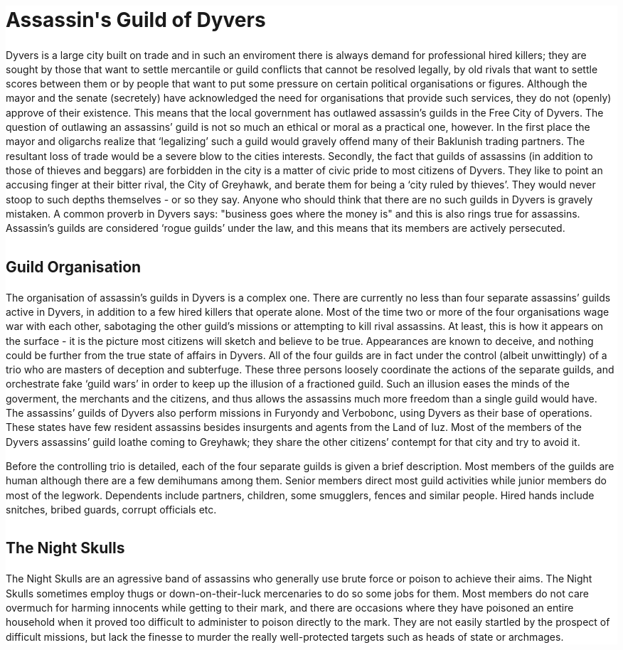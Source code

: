 # Assassin's Guild of Dyvers


Dyvers is a large city built on trade and in such an enviroment there is always demand for professional hired killers; they are sought by those that want to settle mercantile or guild conflicts that cannot be resolved legally, by old rivals that want to settle scores between them or by people that want to put some pressure on certain political organisations or figures. Although the mayor and the senate (secretely) have acknowledged the need for organisations that provide such services, they do not (openly) approve of their existence. This means that the local government has outlawed assassin’s guilds in the Free City of Dyvers. The question of outlawing an assassins’ guild is not so much an ethical or moral as a practical one, however. In the first place the mayor and oligarchs realize that ‘legalizing’ such a guild would gravely offend many of their Baklunish trading partners. The resultant loss of trade would be a severe blow to the cities interests. Secondly, the fact that guilds of assassins (in addition to those of thieves and beggars) are forbidden in the city is a matter of civic pride to most citizens of Dyvers. They like to point an accusing finger at their bitter rival, the City of Greyhawk, and berate them for being a ‘city ruled by thieves’. They would never stoop to such depths themselves - or so they say. Anyone who should think that there are no such guilds in Dyvers is gravely mistaken. A common proverb in Dyvers says: "business goes where the money is" and this is also rings true for assassins. Assassin’s guilds are considered ‘rogue guilds’ under the law, and this means that its members are actively persecuted.

## Guild Organisation

The organisation of assassin’s guilds in Dyvers is a complex one. There are currently no less than four separate assassins’ guilds active in Dyvers, in addition to a few hired killers that operate alone. Most of the time two or more of the four organisations wage war with each other, sabotaging the other guild’s missions or attempting to kill rival assassins. At least, this is how it appears on the surface - it is the picture most citizens will sketch and believe to be true. Appearances are known to deceive, and nothing could be further from the true state of affairs in Dyvers. All of the four guilds are in fact under the control (albeit unwittingly) of a trio who are masters of deception and subterfuge. These three persons loosely coordinate the actions of the separate guilds, and orchestrate fake ‘guild wars’ in order to keep up the illusion of a fractioned guild. Such an illusion eases the minds of the goverment, the merchants and the citizens, and thus allows the assassins much more freedom than a single guild would have. The assassins’ guilds of Dyvers also perform missions in Furyondy and Verbobonc, using Dyvers as their base of operations. These states have few resident assassins besides insurgents and agents from the Land of Iuz. Most of the members of the Dyvers assassins’ guild loathe coming to Greyhawk; they share the other citizens’ contempt for that city and try to avoid it.

Before the controlling trio is detailed, each of the four separate guilds is given a brief description. Most members of the guilds are human although there are a few demihumans among them. Senior members direct most guild activities while junior members do most of the legwork. Dependents include partners, children, some smugglers, fences and similar people. Hired hands include snitches, bribed guards, corrupt officials etc.

## The Night Skulls

The Night Skulls are an agressive band of assassins who generally use brute force or poison to achieve their aims. The Night Skulls sometimes employ thugs or down-on-their-luck mercenaries to do so some jobs for them. Most members do not care overmuch for harming innocents while getting to their mark, and there are occasions where they have poisoned an entire household when it proved too difficult to administer to poison directly to the mark. They are not easily startled by the prospect of difficult missions, but lack the finesse to murder the really well-protected targets such as heads of state or archmages.
